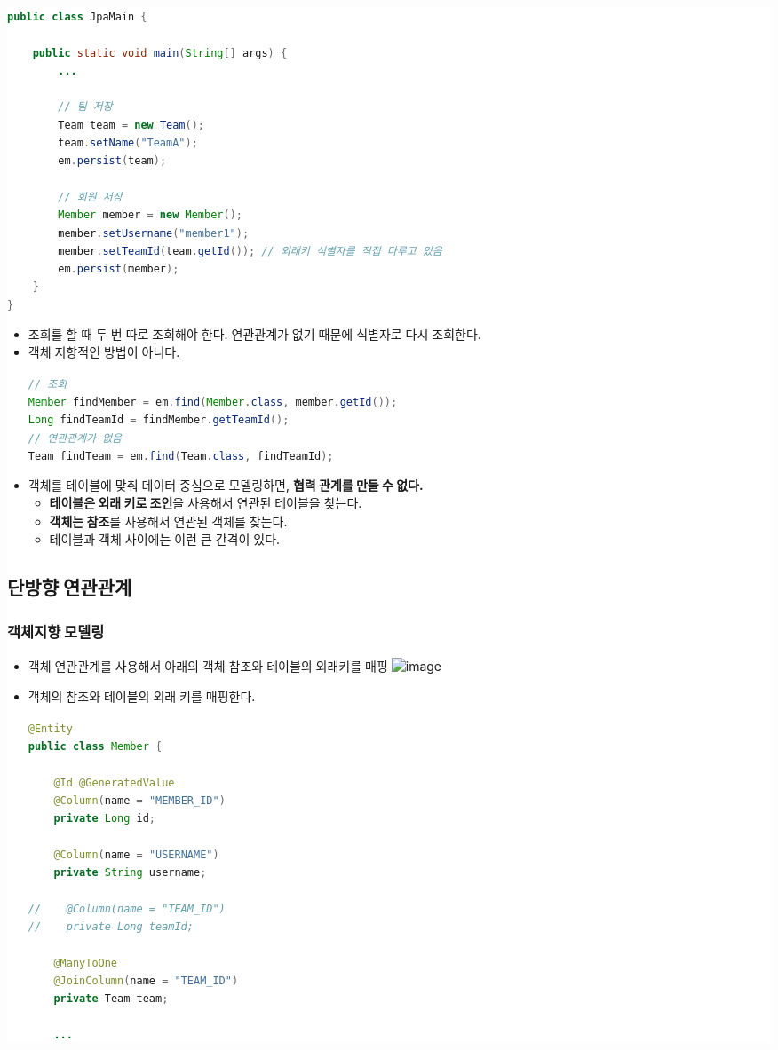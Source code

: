   ```java
  public class JpaMain {

      public static void main(String[] args) {
          ...

          // 팀 저장
          Team team = new Team();
          team.setName("TeamA");
          em.persist(team);

          // 회원 저장
          Member member = new Member();
          member.setUsername("member1");
          member.setTeamId(team.getId()); // 외래키 식별자를 직접 다루고 있음
          em.persist(member);
      }
  }
  ```

- 조회를 할 때 두 번 따로 조회해야 한다. 연관관계가 없기 때문에 식별자로 다시 조회한다.
- 객체 지향적인 방법이 아니다.
  ```java
  // 조회
  Member findMember = em.find(Member.class, member.getId());
  Long findTeamId = findMember.getTeamId();
  // 연관관계가 없음
  Team findTeam = em.find(Team.class, findTeamId);
  ```
- 객체를 테이블에 맞춰 데이터 중심으로 모델링하면, **협력 관계를 만들 수 없다.**
  - **테이블은 외래 키로 조인**을 사용해서 연관된 테이블을 찾는다.
  - **객체는 참조**를 사용해서 연관된 객체를 찾는다.
  - 테이블과 객체 사이에는 이런 큰 간격이 있다.

## 단방향 연관관계

### 객체지향 모델링

- 객체 연관관계를 사용해서 아래의 객체 참조와 테이블의 외래키를 매핑
  ![image](https://user-images.githubusercontent.com/47625368/121514039-868eb700-ca26-11eb-9724-893cc5b726f1.png)

- 객체의 참조와 테이블의 외래 키를 매핑한다.

  ```java
  @Entity
  public class Member {

      @Id @GeneratedValue
      @Column(name = "MEMBER_ID")
      private Long id;

      @Column(name = "USERNAME")
      private String username;

  //    @Column(name = "TEAM_ID")
  //    private Long teamId;

      @ManyToOne
      @JoinColumn(name = "TEAM_ID")
      private Team team;

      ...
  ```
